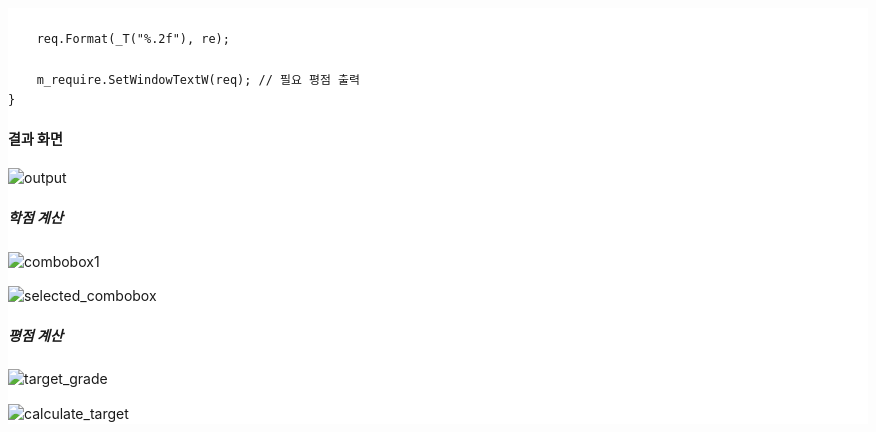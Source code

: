```

    req.Format(_T("%.2f"), re);

    m_require.SetWindowTextW(req); // 필요 평점 출력
}
```

#### 결과 화면

<img width="1160" alt="output" src="https://github.com/de110/MFC/assets/67581448/7cad08ee-0b34-4fc0-884e-720ffc4b3005">

##### 학점 계산

![combobox1](https://github.com/de110/MFC/assets/67581448/ce7c0771-ea5c-4454-8153-ce2b126ded5e)

![selected_combobox](https://github.com/de110/MFC/assets/67581448/eabb95de-edd4-4ca3-be4f-abd986327bff)

##### 평점 계산

![target_grade](https://github.com/de110/MFC/assets/67581448/40ee9a23-6a19-44f6-82cc-99f63b3bf4b2)

![calculate_target](https://github.com/de110/MFC/assets/67581448/673f500a-00b7-4409-a6bf-51325e0ab0de)
